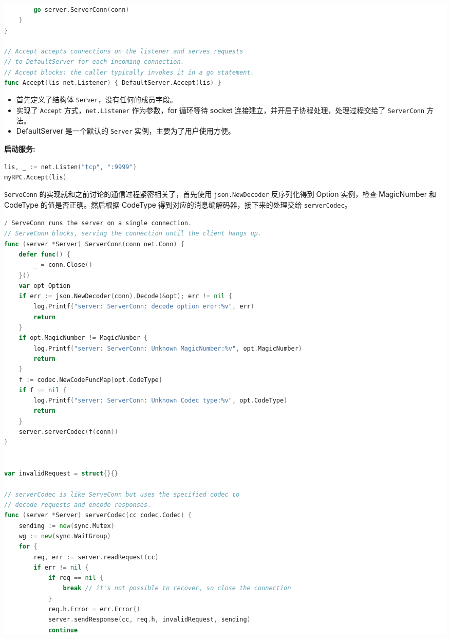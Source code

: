 ```go
		go server.ServerConn(conn)
	}
}

// Accept accepts connections on the listener and serves requests
// to DefaultServer for each incoming connection.
// Accept blocks; the caller typically invokes it in a go statement.
func Accept(lis net.Listener) { DefaultServer.Accept(lis) }
```

- 首先定义了结构体 `Server`，没有任何的成员字段。
- 实现了 `Accept` 方式，`net.Listener` 作为参数，for 循环等待 socket 连接建立，并开启子协程处理，处理过程交给了 `ServerConn` 方法。
- DefaultServer 是一个默认的 `Server` 实例，主要为了用户使用方便。

**启动服务:**

```go
lis, _ := net.Listen("tcp", ":9999")
myRPC.Accept(lis)
```



`ServeConn` 的实现就和之前讨论的通信过程紧密相关了，首先使用 `json.NewDecoder` 反序列化得到 Option 实例，检查 MagicNumber 和 CodeType 的值是否正确。然后根据 CodeType 得到对应的消息编解码器，接下来的处理交给 `serverCodec`。

```go
/ ServeConn runs the server on a single connection.
// ServeConn blocks, serving the connection until the client hangs up.
func (server *Server) ServerConn(conn net.Conn) {
	defer func() {
		_ = conn.Close()
	}()
	var opt Option
	if err := json.NewDecoder(conn).Decode(&opt); err != nil {
		log.Printf("server: ServerConn: decode option eror:%v", err)
		return
	}
	if opt.MagicNumber != MagicNumber {
		log.Printf("server: ServerConn: Unknown MagicNumber:%v", opt.MagicNumber)
		return
	}
	f := codec.NewCodeFuncMap[opt.CodeType]
	if f == nil {
		log.Printf("server: ServerConn: Unknown Codec type:%v", opt.CodeType)
		return
	}
	server.serverCodec(f(conn))
}


var invalidRequest = struct{}{}

// serverCodec is like ServeConn but uses the specified codec to
// decode requests and encode responses.
func (server *Server) serverCodec(cc codec.Codec) {
	sending := new(sync.Mutex)
	wg := new(sync.WaitGroup)
	for {
		req, err := server.readRequest(cc)
		if err != nil {
			if req == nil {
				break // it's not possible to recover, so close the connection
			}
			req.h.Error = err.Error()
			server.sendResponse(cc, req.h, invalidRequest, sending)
			continue
```